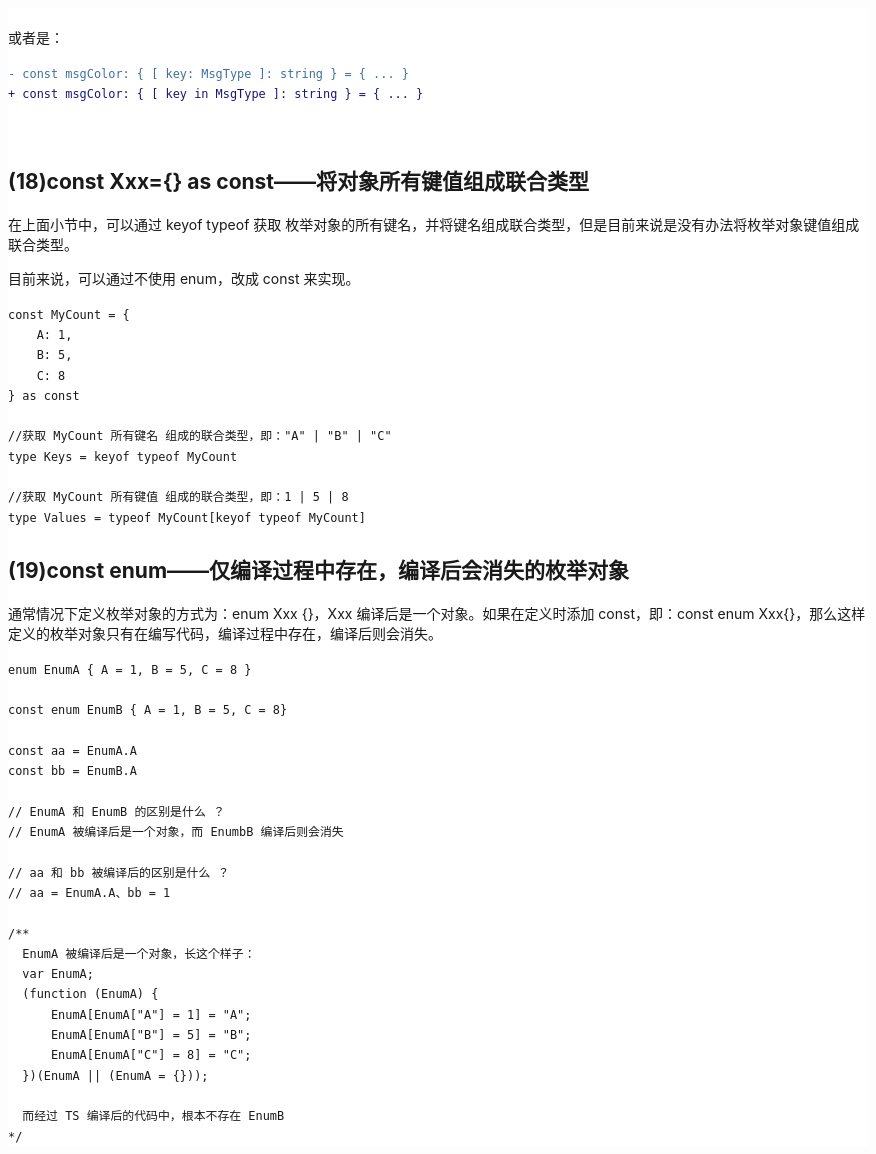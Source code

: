 <br>
或者是：

```diff
- const msgColor: { [ key: MsgType ]: string } = { ... }
+ const msgColor: { [ key in MsgType ]: string } = { ... }
```


<br>

## (18)const Xxx={} as const——将对象所有键值组成联合类型

在上面小节中，可以通过 keyof typeof 获取 枚举对象的所有键名，并将键名组成联合类型，但是目前来说是没有办法将枚举对象键值组成联合类型。

目前来说，可以通过不使用 enum，改成 const 来实现。

```
const MyCount = {
    A: 1,
    B: 5,
    C: 8
} as const

//获取 MyCount 所有键名 组成的联合类型，即："A" | "B" | "C"
type Keys = keyof typeof MyCount

//获取 MyCount 所有键值 组成的联合类型，即：1 | 5 | 8
type Values = typeof MyCount[keyof typeof MyCount]
```



## (19)const enum——仅编译过程中存在，编译后会消失的枚举对象

通常情况下定义枚举对象的方式为：enum Xxx {}，Xxx 编译后是一个对象。如果在定义时添加 const，即：const enum Xxx{}，那么这样定义的枚举对象只有在编写代码，编译过程中存在，编译后则会消失。

```
enum EnumA { A = 1, B = 5, C = 8 }

const enum EnumB { A = 1, B = 5, C = 8}

const aa = EnumA.A
const bb = EnumB.A

// EnumA 和 EnumB 的区别是什么 ？
// EnumA 被编译后是一个对象，而 EnumbB 编译后则会消失

// aa 和 bb 被编译后的区别是什么 ？
// aa = EnumA.A、bb = 1

/**
  EnumA 被编译后是一个对象，长这个样子：
  var EnumA;
  (function (EnumA) {
      EnumA[EnumA["A"] = 1] = "A";
      EnumA[EnumA["B"] = 5] = "B";
      EnumA[EnumA["C"] = 8] = "C";
  })(EnumA || (EnumA = {}));

  而经过 TS 编译后的代码中，根本不存在 EnumB
*/
```
